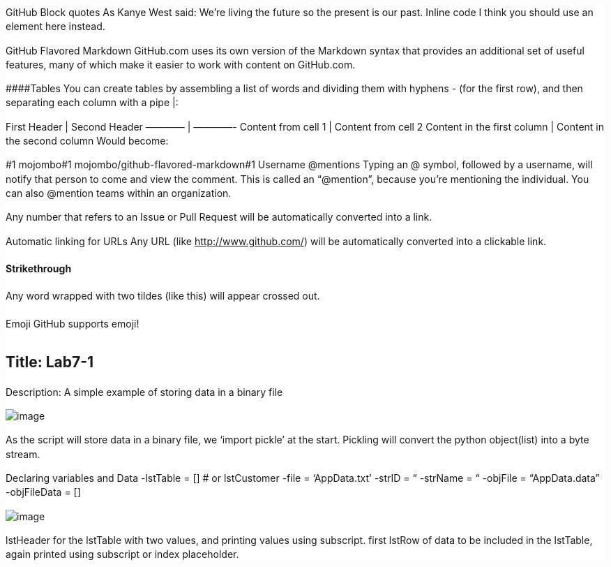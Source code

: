 GitHub Block quotes As Kanye West said:
We’re living the future so the present is our past. 
Inline code I think you should use an <addr> element here instead.

GitHub Flavored Markdown GitHub.com uses its own version of the Markdown syntax that provides an additional set of useful features, many of which make it easier to work with content on GitHub.com.

####Tables You can create tables by assembling a list of words and dividing them with hyphens - (for the first row), and then separating each column with a pipe |:

First Header | Second Header 
———— | ————- 
Content from cell 1 | Content from cell 2 
Content in the first column | Content in the second column Would become:

#1
mojombo#1
mojombo/github-flavored-markdown#1
Username @mentions
Typing an @ symbol, followed by a username, will notify that person to come and view the comment. This is called an “@mention”, because you’re mentioning the individual. You can also @mention teams within an organization.

Any number that refers to an Issue or Pull Request will be automatically converted into a link.

Automatic linking for URLs Any URL (like http://www.github.com/) will be automatically converted into a clickable link.

#### Strikethrough 
Any word wrapped with two tildes (like this) will appear crossed out.

####
Emoji GitHub supports emoji!

## Title: Lab7-1
Description: A simple example of storing data in a binary file

![image](https://user-images.githubusercontent.com/79126969/110188758-b009c800-7dd1-11eb-9c51-f32b35eb3bec.png)

As the script will store data in a binary file, we ‘import pickle’ at the start. Pickling will convert the python object(list) into a byte stream. 

Declaring variables and Data 
-lstTable = [] # or lstCustomer 
-file = ‘AppData.txt’ 
-strID = “ 
-strName = “ 
-objFile = “AppData.data” 
-objFileData = []

![image](https://user-images.githubusercontent.com/79126969/110188811-dc254900-7dd1-11eb-9108-78297bee9513.png)

lstHeader for the lstTable with two values, and printing values using subscript. first lstRow of data to be included in the lstTable, again printed using subscript or index placeholder.
